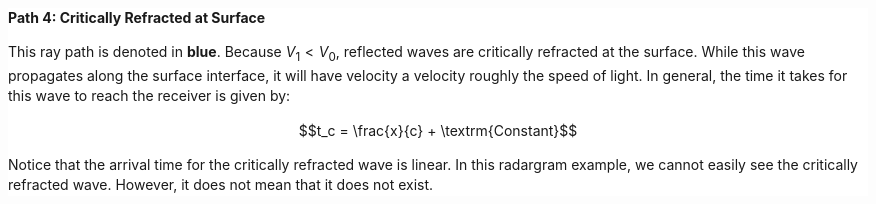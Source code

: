 **Path 4: Critically Refracted at Surface**

This ray path is denoted in **blue**. Because $`V_1 < V_0`$, reflected
waves are critically refracted at the surface. While this wave
propagates along the surface interface, it will have velocity a velocity
roughly the speed of light. In general, the time it takes for this wave
to reach the receiver is given by:

``` math
t_c = \frac{x}{c} + \textrm{Constant}
```

Notice that the arrival time for the critically refracted wave is
linear. In this radargram example, we cannot easily see the critically
refracted wave. However, it does not mean that it does not exist.
